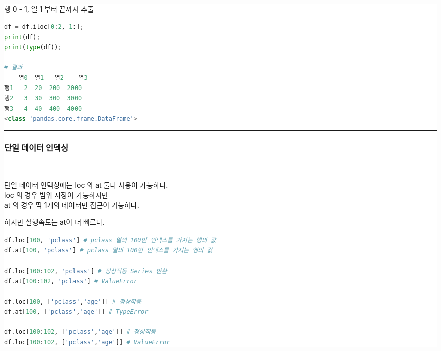 행 0 - 1, 열 1 부터 끝까지 추출
```py
df = df.iloc[0:2, 1:];
print(df);
print(type(df));

# 결과
    열0  열1   열2    열3
행1   2  20  200  2000
행2   3  30  300  3000
행3   4  40  400  4000
<class 'pandas.core.frame.DataFrame'>
```

---
### 단일 데이터 인덱싱
<br>  

단일 데이터 인덱싱에는 loc 와 at 둘다 사용이 가능하다.  
loc 의 경우 범위 지정이 가능하지만  
at 의 경우 딱 1개의 데이터만 접근이 가능하다.

하지만 실행속도는 at이 더 빠르다.

```py
df.loc[100, 'pclass'] # pclass 열의 100번 인덱스를 가지는 행의 값
df.at[100, 'pclass'] # pclass 열의 100번 인덱스를 가지는 행의 값

df.loc[100:102, 'pclass'] # 정상작동 Series 반환
df.at[100:102, 'pclass'] # ValueError

df.loc[100, ['pclass','age']] # 정상작동
df.at[100, ['pclass','age']] # TypeError

df.loc[100:102, ['pclass','age']] # 정상작동
df.loc[100:102, ['pclass','age']] # ValueError
```